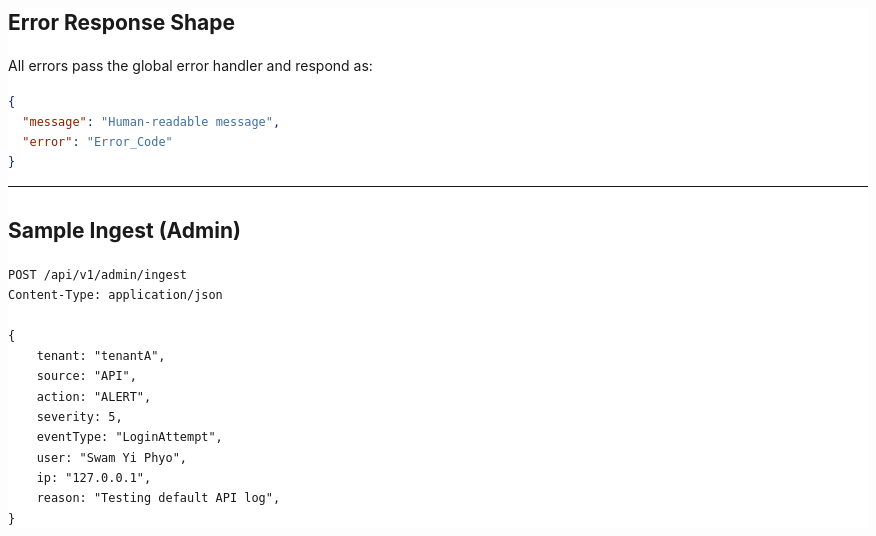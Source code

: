 ## Error Response Shape

All errors pass the global error handler and respond as:

```json
{
  "message": "Human-readable message",
  "error": "Error_Code"
}
```

---

## Sample Ingest (Admin)

```http
POST /api/v1/admin/ingest
Content-Type: application/json

{
    tenant: "tenantA",
    source: "API",
    action: "ALERT",
    severity: 5,
    eventType: "LoginAttempt",
    user: "Swam Yi Phyo",
    ip: "127.0.0.1",
    reason: "Testing default API log",
}
```
